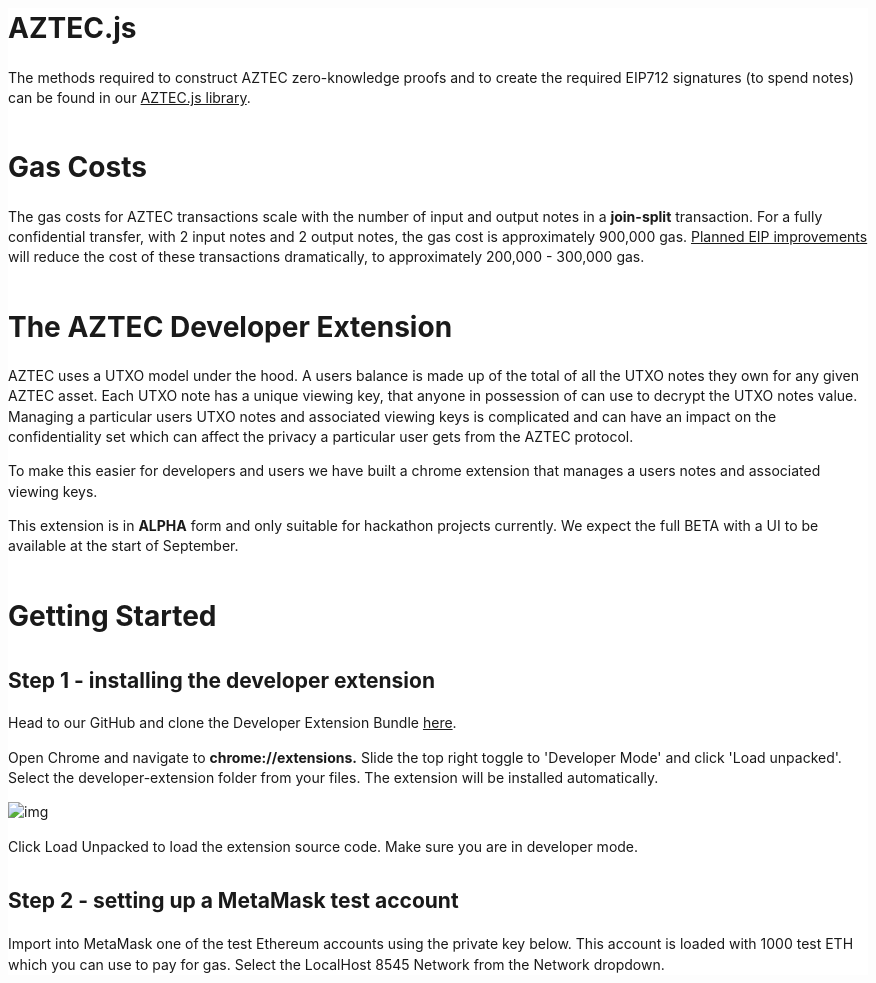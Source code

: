 # AZTEC.js

The methods required to construct AZTEC zero-knowledge proofs and to create the required EIP712 signatures (to spend notes) can be found in our [AZTEC.js library](https://aztecprotocol.github.io/AZTEC/). 

# Gas Costs

The gas costs for AZTEC transactions scale with the number of input and output notes in a **join-split** transaction. For a fully confidential transfer, with 2 input notes and 2 output notes, the gas cost is approximately 900,000 gas. [Planned EIP improvements](https://github.com/ethereum/EIPs/blob/master/EIPS/eip-1108.md) will reduce the cost of these transactions dramatically, to approximately 200,000 - 300,000 gas.

# The AZTEC Developer Extension

AZTEC uses a UTXO model under the hood. A users balance is made up of the total of all the UTXO notes they own for any given AZTEC asset. Each UTXO note has a unique viewing key, that anyone in possession of can use to decrypt the UTXO notes value. Managing a particular users UTXO notes and associated viewing keys is complicated and can have an impact on the confidentiality set which can affect the privacy a particular user gets from the AZTEC protocol.

To make this easier for developers and users we have built a chrome extension that manages a users notes and associated viewing keys.

This extension is in **ALPHA** form and only suitable for hackathon projects currently. We expect the full BETA with a UI to be available at the start of September.

# **Getting Started**

## **Step 1 - installing the developer extension**

Head to our GitHub and clone the Developer Extension Bundle [here](https://github.com/AztecProtocol/developer-extension).

Open Chrome and navigate to **chrome://extensions.** Slide the top right toggle to 'Developer Mode' and click 'Load unpacked'. Select the developer-extension folder from your files. The extension will be installed automatically. 

![img](https://blobscdn.gitbook.com/v0/b/gitbook-28427.appspot.com/o/assets%2F-LhZjaocaF34Y4jZgGiC%2F-Ll2D5nm7micradYaxk_%2F-Ll1UH5t50HS4D2bxNR0%2FScreenshot%202019-07-30%20at%2011.45.36.png?alt=media&token=63d4a357-eb90-49b2-975a-45129008d467)

Click Load Unpacked to load the extension source code. Make sure you are in developer mode.

## **Step 2 - setting up a MetaMask test account**

Import into MetaMask one of the test Ethereum accounts using the private key below. This account is loaded with 1000 test ETH which you can use to pay for gas. Select the LocalHost 8545 Network from the Network dropdown. 
